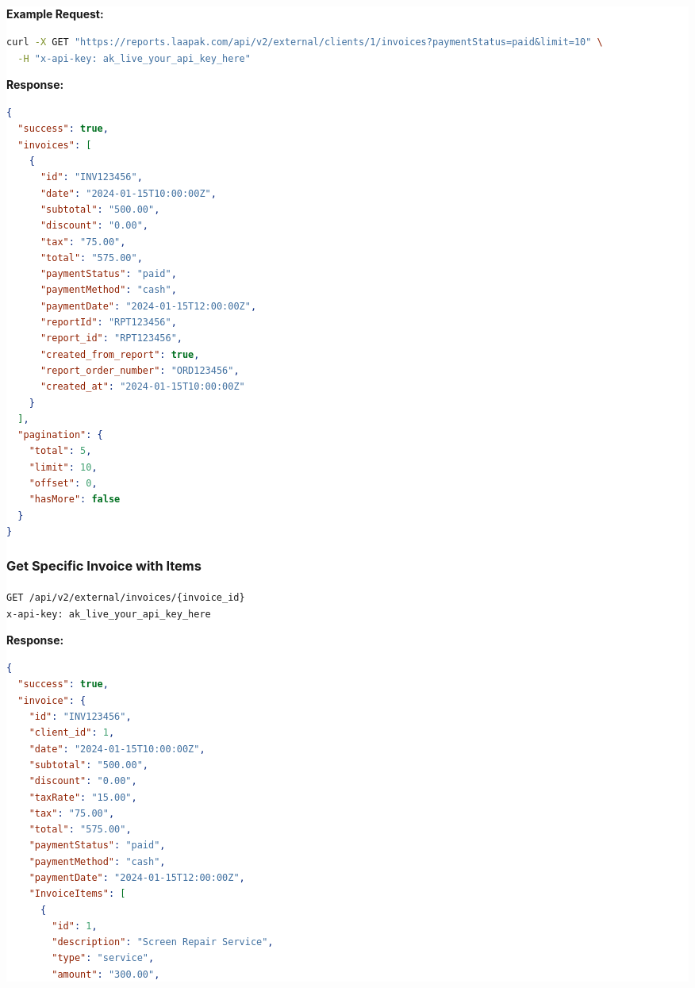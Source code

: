 **Example Request:**
```bash
curl -X GET "https://reports.laapak.com/api/v2/external/clients/1/invoices?paymentStatus=paid&limit=10" \
  -H "x-api-key: ak_live_your_api_key_here"
```

**Response:**
```json
{
  "success": true,
  "invoices": [
    {
      "id": "INV123456",
      "date": "2024-01-15T10:00:00Z",
      "subtotal": "500.00",
      "discount": "0.00",
      "tax": "75.00",
      "total": "575.00",
      "paymentStatus": "paid",
      "paymentMethod": "cash",
      "paymentDate": "2024-01-15T12:00:00Z",
      "reportId": "RPT123456",
      "report_id": "RPT123456",
      "created_from_report": true,
      "report_order_number": "ORD123456",
      "created_at": "2024-01-15T10:00:00Z"
    }
  ],
  "pagination": {
    "total": 5,
    "limit": 10,
    "offset": 0,
    "hasMore": false
  }
}
```

### **Get Specific Invoice with Items**
```http
GET /api/v2/external/invoices/{invoice_id}
x-api-key: ak_live_your_api_key_here
```

**Response:**
```json
{
  "success": true,
  "invoice": {
    "id": "INV123456",
    "client_id": 1,
    "date": "2024-01-15T10:00:00Z",
    "subtotal": "500.00",
    "discount": "0.00",
    "taxRate": "15.00",
    "tax": "75.00",
    "total": "575.00",
    "paymentStatus": "paid",
    "paymentMethod": "cash",
    "paymentDate": "2024-01-15T12:00:00Z",
    "InvoiceItems": [
      {
        "id": 1,
        "description": "Screen Repair Service",
        "type": "service",
        "amount": "300.00",
```